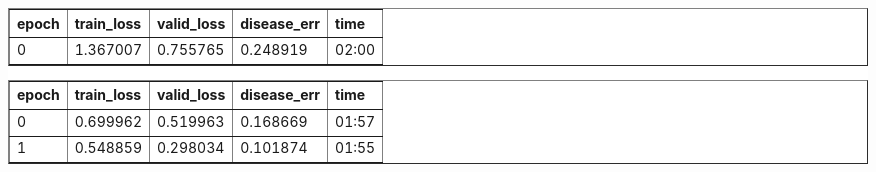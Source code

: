 

<table border="1" class="dataframe">
  <thead>
    <tr style="text-align: left;">
      <th>epoch</th>
      <th>train_loss</th>
      <th>valid_loss</th>
      <th>disease_err</th>
      <th>time</th>
    </tr>
  </thead>
  <tbody>
    <tr>
      <td>0</td>
      <td>1.367007</td>
      <td>0.755765</td>
      <td>0.248919</td>
      <td>02:00</td>
    </tr>
  </tbody>
</table>




<style>
    /* Turns off some styling */
    progress {
        /* gets rid of default border in Firefox and Opera. */
        border: none;
        /* Needs to be in here for Safari polyfill so background images work as expected. */
        background-size: auto;
    }
    .progress-bar-interrupted, .progress-bar-interrupted::-webkit-progress-bar {
        background: #F44336;
    }
</style>




<table border="1" class="dataframe">
  <thead>
    <tr style="text-align: left;">
      <th>epoch</th>
      <th>train_loss</th>
      <th>valid_loss</th>
      <th>disease_err</th>
      <th>time</th>
    </tr>
  </thead>
  <tbody>
    <tr>
      <td>0</td>
      <td>0.699962</td>
      <td>0.519963</td>
      <td>0.168669</td>
      <td>01:57</td>
    </tr>
    <tr>
      <td>1</td>
      <td>0.548859</td>
      <td>0.298034</td>
      <td>0.101874</td>
      <td>01:55</td>
    </tr>
    <tr>